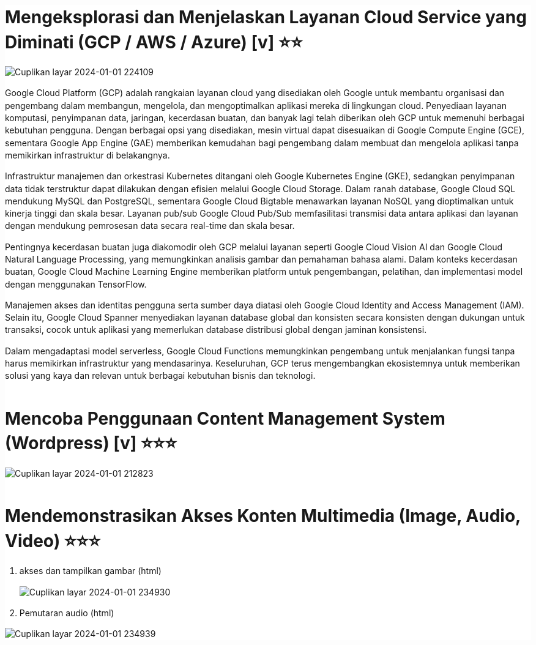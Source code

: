 
# Mengeksplorasi dan Menjelaskan Layanan Cloud Service yang Diminati (GCP / AWS / Azure) [v] ⭐⭐
![Cuplikan layar 2024-01-01 224109](https://github.com/AnnisaNurhaliza-cp/uaspi/assets/144702677/de18f3f4-5f2b-4529-af1b-3681018e0aa9)

Google Cloud Platform (GCP) adalah rangkaian layanan cloud yang disediakan oleh Google untuk membantu organisasi dan pengembang dalam membangun, mengelola, dan mengoptimalkan aplikasi mereka di lingkungan cloud. Penyediaan layanan komputasi, penyimpanan data, jaringan, kecerdasan buatan, dan banyak lagi telah diberikan oleh GCP untuk memenuhi berbagai kebutuhan pengguna. Dengan berbagai opsi yang disediakan, mesin virtual dapat disesuaikan di Google Compute Engine (GCE), sementara Google App Engine (GAE) memberikan kemudahan bagi pengembang dalam membuat dan mengelola aplikasi tanpa memikirkan infrastruktur di belakangnya.

Infrastruktur manajemen dan orkestrasi Kubernetes ditangani oleh Google Kubernetes Engine (GKE), sedangkan penyimpanan data tidak terstruktur dapat dilakukan dengan efisien melalui Google Cloud Storage. Dalam ranah database, Google Cloud SQL mendukung MySQL dan PostgreSQL, sementara Google Cloud Bigtable menawarkan layanan NoSQL yang dioptimalkan untuk kinerja tinggi dan skala besar. Layanan pub/sub Google Cloud Pub/Sub memfasilitasi transmisi data antara aplikasi dan layanan dengan mendukung pemrosesan data secara real-time dan skala besar.

Pentingnya kecerdasan buatan juga diakomodir oleh GCP melalui layanan seperti Google Cloud Vision AI dan Google Cloud Natural Language Processing, yang memungkinkan analisis gambar dan pemahaman bahasa alami. Dalam konteks kecerdasan buatan, Google Cloud Machine Learning Engine memberikan platform untuk pengembangan, pelatihan, dan implementasi model dengan menggunakan TensorFlow.

Manajemen akses dan identitas pengguna serta sumber daya diatasi oleh Google Cloud Identity and Access Management (IAM). Selain itu, Google Cloud Spanner menyediakan layanan database global dan konsisten secara konsisten dengan dukungan untuk transaksi, cocok untuk aplikasi yang memerlukan database distribusi global dengan jaminan konsistensi.

Dalam mengadaptasi model serverless, Google Cloud Functions memungkinkan pengembang untuk menjalankan fungsi tanpa harus memikirkan infrastruktur yang mendasarinya. Keseluruhan, GCP terus mengembangkan ekosistemnya untuk memberikan solusi yang kaya dan relevan untuk berbagai kebutuhan bisnis dan teknologi.

# Mencoba Penggunaan Content Management System (Wordpress) [v] ⭐⭐⭐
![Cuplikan layar 2024-01-01 212823](https://github.com/AnnisaNurhaliza-cp/uaspi/assets/144702677/dd13ebb5-63d2-4cb6-ad37-ea4534807e37)


# Mendemonstrasikan Akses Konten Multimedia (Image, Audio, Video) ⭐⭐⭐
1. akses dan tampilkan gambar (html)
   
   ![Cuplikan layar 2024-01-01 234930](https://github.com/AnnisaNurhaliza-cp/uaspi/assets/144702677/eac83daa-9058-4bcc-961a-948616066df5)

2. Pemutaran audio (html)
   
 ![Cuplikan layar 2024-01-01 234939](https://github.com/AnnisaNurhaliza-cp/uaspi/assets/144702677/ea963ae7-2d1d-431c-8d25-6d728ed9519d)
